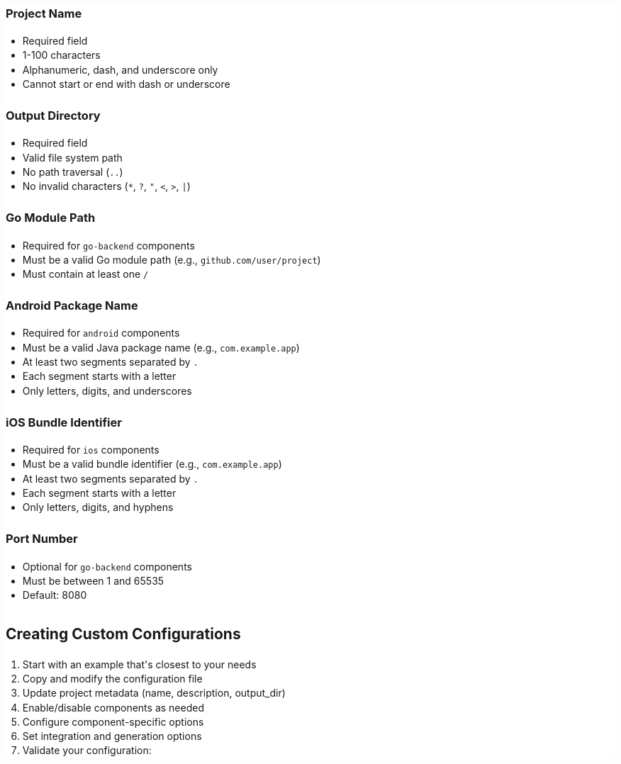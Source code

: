 ### Project Name

- Required field
- 1-100 characters
- Alphanumeric, dash, and underscore only
- Cannot start or end with dash or underscore

### Output Directory

- Required field
- Valid file system path
- No path traversal (`..`)
- No invalid characters (`*`, `?`, `"`, `<`, `>`, `|`)

### Go Module Path

- Required for `go-backend` components
- Must be a valid Go module path (e.g., `github.com/user/project`)
- Must contain at least one `/`

### Android Package Name

- Required for `android` components
- Must be a valid Java package name (e.g., `com.example.app`)
- At least two segments separated by `.`
- Each segment starts with a letter
- Only letters, digits, and underscores

### iOS Bundle Identifier

- Required for `ios` components
- Must be a valid bundle identifier (e.g., `com.example.app`)
- At least two segments separated by `.`
- Each segment starts with a letter
- Only letters, digits, and hyphens

### Port Number

- Optional for `go-backend` components
- Must be between 1 and 65535
- Default: 8080

## Creating Custom Configurations

1. Start with an example that's closest to your needs
2. Copy and modify the configuration file
3. Update project metadata (name, description, output_dir)
4. Enable/disable components as needed
5. Configure component-specific options
6. Set integration and generation options
7. Validate your configuration:
